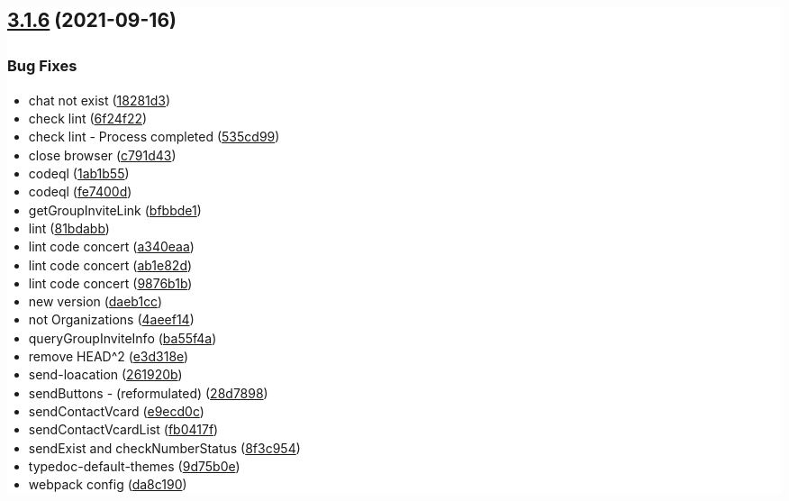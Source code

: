 

## [3.1.6](https://github.com/orkestral/venom/compare/v3.1.4...v3.1.6) (2021-09-16)


### Bug Fixes

* chat not exist ([18281d3](https://github.com/orkestral/venom/commit/18281d37bd26197b0df7621cad0512fc845fc3a4))
* check lint ([6f24f22](https://github.com/orkestral/venom/commit/6f24f226ef997ca2c0222a7155b66296e34eeb1f))
* check lint - Process completed ([535cd99](https://github.com/orkestral/venom/commit/535cd997ae364d0af1660c7344f4fb43849c0cc5))
* close browser ([c791d43](https://github.com/orkestral/venom/commit/c791d4348bae5d383888b93ce2a6dcc57e1e8a12))
* codeql ([1ab1b55](https://github.com/orkestral/venom/commit/1ab1b55d149344bd252457171aa06a98ef7eadf6))
* codeql ([fe7400d](https://github.com/orkestral/venom/commit/fe7400d8dc036c01edb296ca2206582ee321764c))
* getGroupInviteLink ([bfbbde1](https://github.com/orkestral/venom/commit/bfbbde152e3ed3cdeb03d9366ce65044f929bfb4))
* lint ([81bdabb](https://github.com/orkestral/venom/commit/81bdabb942bc1d83eadcc80d8f8e43e424cc9a67))
* lint code concert ([a340eaa](https://github.com/orkestral/venom/commit/a340eaa69efa6f458cd0cc841b3759c526efac9d))
* lint code concert ([ab1e82d](https://github.com/orkestral/venom/commit/ab1e82d2c3ff91c07faf373a13e90b521ebb78fd))
* lint code concert ([9876b1b](https://github.com/orkestral/venom/commit/9876b1b0bf33a342491416d2a9475bbff28076ed))
* new version ([daeb1cc](https://github.com/orkestral/venom/commit/daeb1cc0fce81bfe0d592c48b11d5333be56d266))
* not  Organizations ([4aeef14](https://github.com/orkestral/venom/commit/4aeef1437d667ae5ebea5eaf0003d6ee48e87e42))
* queryGroupInviteInfo ([ba55f4a](https://github.com/orkestral/venom/commit/ba55f4a3a86e7b24169b788e3c0b29954a29ddc1))
* remove HEAD^2 ([e3d318e](https://github.com/orkestral/venom/commit/e3d318e4be64db80df21bde6e3b1b6d557d3fa35))
* send-loacation ([261920b](https://github.com/orkestral/venom/commit/261920ba41b495c424efb180253c7f4098cbe581))
* sendButtons - (reformulated) ([28d7898](https://github.com/orkestral/venom/commit/28d7898ff5330b0b59cb4f393c19abf848fcc848))
* sendContactVcard ([e9ecd0c](https://github.com/orkestral/venom/commit/e9ecd0c1c6fad27783d8658c402dfe0e5c377266))
* sendContactVcardList ([fb0417f](https://github.com/orkestral/venom/commit/fb0417f8c7076ae3680e01fe47e440b1fa6fac41))
* sendExist and checkNumberStatus ([8f3c954](https://github.com/orkestral/venom/commit/8f3c954a944b22371d0e29537b135874d6783347))
* typedoc-default-themes ([9d75b0e](https://github.com/orkestral/venom/commit/9d75b0e739a48dc76ed922bf63eaa5c0aa84b6e8))
* webpack config ([da8c190](https://github.com/orkestral/venom/commit/da8c190df83ae0dce2c3d2f70c5796afb3ebbd60))
